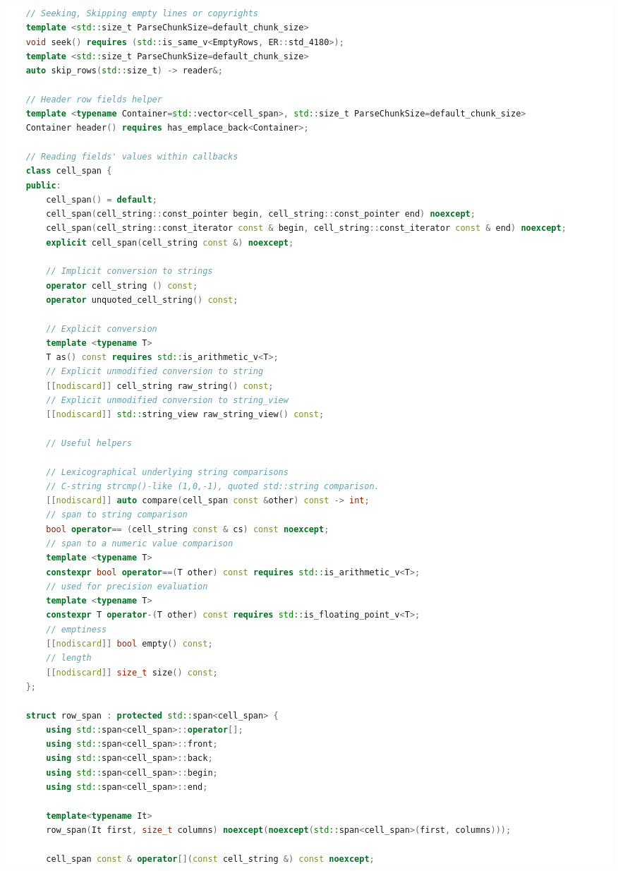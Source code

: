 ```cpp
    // Seeking, Skipping empty lines or copyrights
    template <std::size_t ParseChunkSize=default_chunk_size>
    void seek() requires (std::is_same_v<EmptyRows, ER::std_4180>);
    template <std::size_t ParseChunkSize=default_chunk_size>
    auto skip_rows(std::size_t) -> reader&;

    // Header row fields helper
    template <typename Container=std::vector<cell_span>, std::size_t ParseChunkSize=default_chunk_size>
    Container header() requires has_emplace_back<Container>;

    // Reading fields' values within callbacks
    class cell_span {
    public:
        cell_span() = default;
        cell_span(cell_string::const_pointer begin, cell_string::const_pointer end) noexcept;
        cell_span(cell_string::const_iterator const & begin, cell_string::const_iterator const & end) noexcept;
        explicit cell_span(cell_string const &) noexcept;

        // Implicit conversion to strings
        operator cell_string () const;
        operator unquoted_cell_string() const;

        // Explicit conversion
        template <typename T>
        T as() const requires std::is_arithmetic_v<T>;
        // Explicit unmodified conversion to string
        [[nodiscard]] cell_string raw_string() const;
        // Explicit unmodified conversion to string_view
        [[nodiscard]] std::string_view raw_string_view() const;

        // Useful helpers

        // Lexicographical underlying string comparisons
        // C-string strcmp()-like (1,0,-1), quoted std::string comparison.
        [[nodiscard]] auto compare(cell_span const &other) const -> int;
        // span to string comparison
        bool operator== (cell_string const & cs) const noexcept;
        // span to a numeric value comparison
        template <typename T>
        constexpr bool operator==(T other) const requires std::is_arithmetic_v<T>;
        // used for precision evaluation
        template <typename T>
        constexpr T operator-(T other) const requires std::is_floating_point_v<T>;
        // emptiness
        [[nodiscard]] bool empty() const;
        // length
        [[nodiscard]] size_t size() const;
    };

    struct row_span : protected std::span<cell_span> {
        using std::span<cell_span>::operator[];
        using std::span<cell_span>::front;
        using std::span<cell_span>::back;
        using std::span<cell_span>::begin;
        using std::span<cell_span>::end;

        template<typename It>
        row_span(It first, size_t columns) noexcept(noexcept(std::span<cell_span>(first, columns))); 

        cell_span const & operator[](const cell_string &) const noexcept;
```